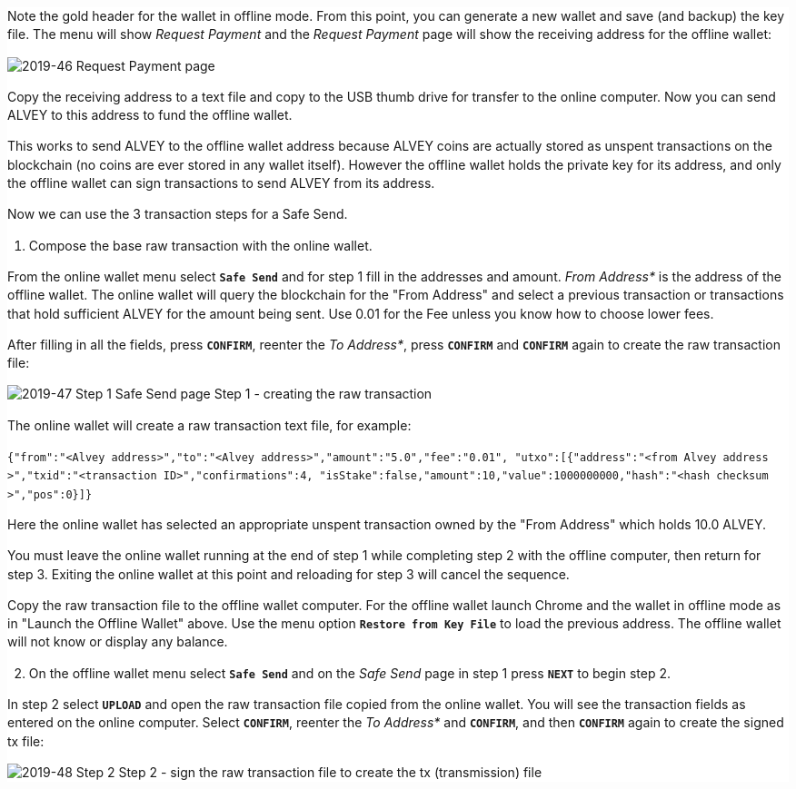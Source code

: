 Note the gold header for the wallet in offline mode. From this point, you can generate a new wallet and save (and backup) the key file. The menu will show _Request Payment_ and the _Request Payment_ page will show the receiving address for the offline wallet:

![2019-46 Request Payment page](https://i.imgur.com/ova1s8W.jpg)

Copy the receiving address to a text file and copy to the USB thumb drive for transfer to the online computer. Now you can send ALVEY to this address to fund the offline wallet.

This works to send ALVEY to the offline wallet address because ALVEY coins are actually stored as unspent transactions on the blockchain (no coins are ever stored in any wallet itself). However the offline wallet holds the private key for its address, and only the offline wallet can sign transactions to send ALVEY from its address.

Now we can use the 3 transaction steps for a Safe Send.

1. Compose the base raw transaction with the online wallet.

From the online wallet menu select **` Safe Send `** and for step 1 fill in the addresses and amount. _From Address*_ is the address of the offline wallet. The online wallet will query the blockchain for the "From Address" and select a previous transaction or transactions that hold sufficient ALVEY for the amount being sent. Use 0.01 for the Fee unless you know how to choose lower fees.

After filling in all the fields, press **` CONFIRM `**, reenter the _To Address*_, press **` CONFIRM `** and **` CONFIRM `** again to create the raw transaction file:

![2019-47 Step 1 Safe Send page](https://i.imgur.com/5Z24gc5.jpg)
Step 1 - creating the raw transaction

The online wallet will create a raw transaction text file, for example:

``{"from":"<Alvey address>","to":"<Alvey address>","amount":"5.0","fee":"0.01",
"utxo":[{"address":"<from Alvey address>","txid":"<transaction ID>","confirmations":4,
"isStake":false,"amount":10,"value":1000000000,"hash":"<hash checksum>","pos":0}]}``

Here the online wallet has selected an appropriate unspent transaction owned by the "From Address" which holds 10.0 ALVEY.

You must leave the online wallet running at the end of step 1 while completing step 2 with the offline computer, then return for step 3. Exiting the online wallet at this point and reloading for step 3 will cancel the sequence.

Copy the raw transaction file to the offline wallet computer. For the offline wallet launch Chrome and the wallet in offline mode as in "Launch the Offline Wallet" above. Use the menu option **` Restore from Key File `** to load the previous address. The offline wallet will not know or display any balance.

2. On the offline wallet menu select **` Safe Send `** and on the _Safe Send_ page in step 1 press **` NEXT `** to begin step 2.

In step 2 select **` UPLOAD `** and open the raw transaction file copied from the online wallet. You will see the transaction fields as entered on the online computer. Select **` CONFIRM `**, reenter the _To Address*_ and **` CONFIRM `**, and then **` CONFIRM `** again to create the signed tx file:

![2019-48 Step 2](https://i.imgur.com/90qZsLa.jpg) 
Step 2 - sign the raw transaction file to create the tx (transmission) file
